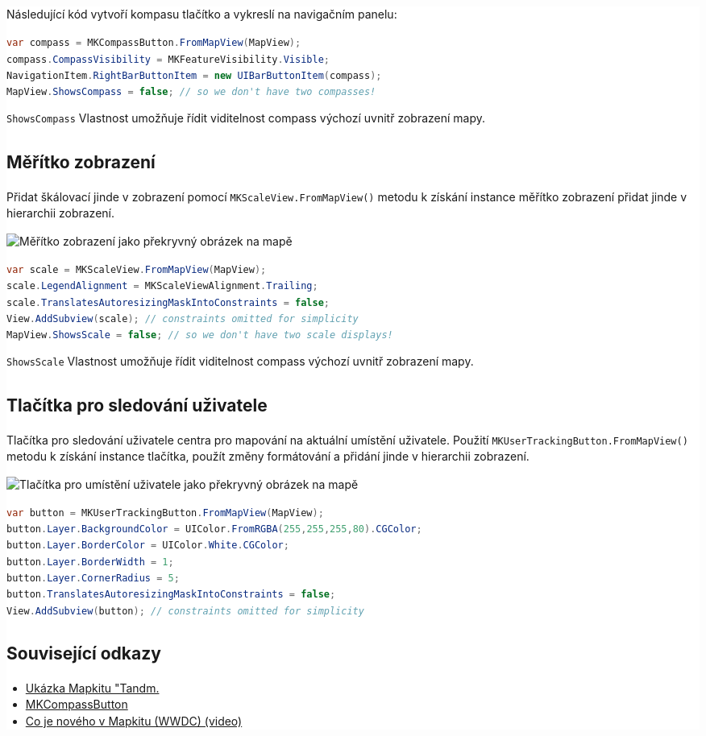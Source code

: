 Následující kód vytvoří kompasu tlačítko a vykreslí na navigačním panelu:

```csharp
var compass = MKCompassButton.FromMapView(MapView);
compass.CompassVisibility = MKFeatureVisibility.Visible;
NavigationItem.RightBarButtonItem = new UIBarButtonItem(compass);
MapView.ShowsCompass = false; // so we don't have two compasses!
```

`ShowsCompass` Vlastnost umožňuje řídit viditelnost compass výchozí uvnitř zobrazení mapy.

<a name="scale" />

## <a name="scale-view"></a>Měřítko zobrazení

Přidat škálovací jinde v zobrazení pomocí `MKScaleView.FromMapView()` metodu k získání instance měřítko zobrazení přidat jinde v hierarchii zobrazení.

![Měřítko zobrazení jako překryvný obrázek na mapě](mapkit-images/scale-sml.png)

```csharp
var scale = MKScaleView.FromMapView(MapView);
scale.LegendAlignment = MKScaleViewAlignment.Trailing;
scale.TranslatesAutoresizingMaskIntoConstraints = false;
View.AddSubview(scale); // constraints omitted for simplicity
MapView.ShowsScale = false; // so we don't have two scale displays!
```

`ShowsScale` Vlastnost umožňuje řídit viditelnost compass výchozí uvnitř zobrazení mapy.

<a name="user-tracking" />

## <a name="user-tracking-button"></a>Tlačítka pro sledování uživatele

Tlačítka pro sledování uživatele centra pro mapování na aktuální umístění uživatele. Použití `MKUserTrackingButton.FromMapView()` metodu k získání instance tlačítka, použít změny formátování a přidání jinde v hierarchii zobrazení.

![Tlačítka pro umístění uživatele jako překryvný obrázek na mapě](mapkit-images/user-location-sml.png)

```csharp
var button = MKUserTrackingButton.FromMapView(MapView);
button.Layer.BackgroundColor = UIColor.FromRGBA(255,255,255,80).CGColor;
button.Layer.BorderColor = UIColor.White.CGColor;
button.Layer.BorderWidth = 1;
button.Layer.CornerRadius = 5;
button.TranslatesAutoresizingMaskIntoConstraints = false;
View.AddSubview(button); // constraints omitted for simplicity
```


## <a name="related-links"></a>Související odkazy

- [Ukázka Mapkitu "Tandm.](https://developer.xamarin.com/samples/monotouch/ios11/MapKitSample/)
- [MKCompassButton](https://developer.apple.com/documentation/mapkit/mkcompassbutton)
- [Co je nového v Mapkitu (WWDC) (video)](https://developer.apple.com/videos/play/wwdc2017/237/)
